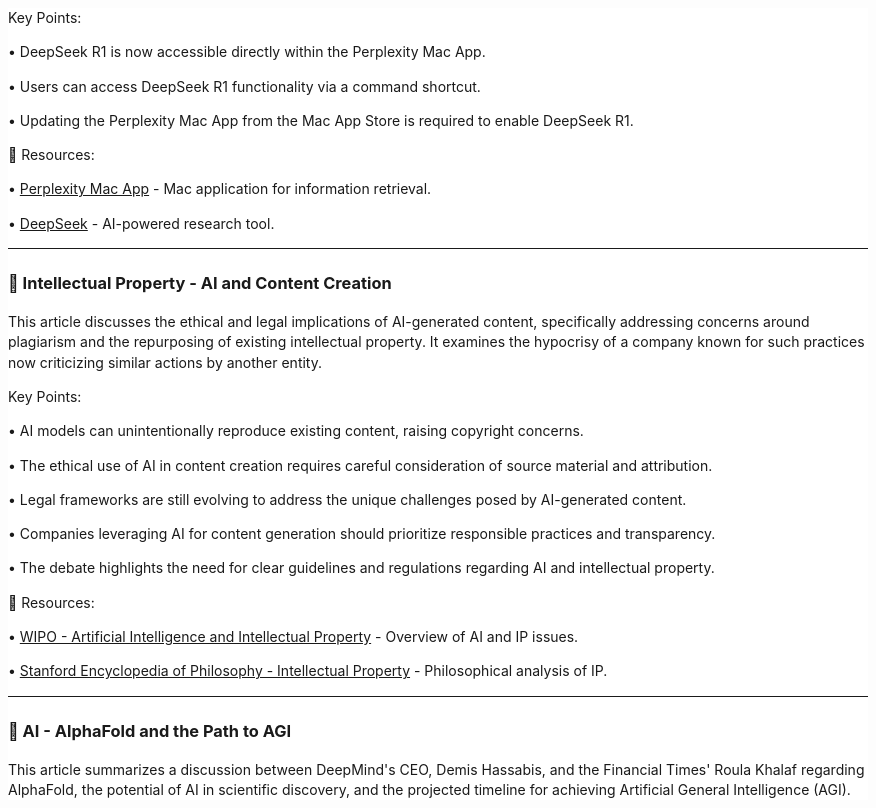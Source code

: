 Key Points:

• DeepSeek R1 is now accessible directly within the Perplexity Mac App.


• Users can access DeepSeek R1 functionality via a command shortcut.


• Updating the Perplexity Mac App from the Mac App Store is required to enable DeepSeek R1.



🔗 Resources:

• [Perplexity Mac App](https://www.perplexity.ai/mac) - Mac application for information retrieval.

• [DeepSeek](https://www.deepseek.ai/) -  AI-powered research tool.

---

### 🤖 Intellectual Property - AI and Content Creation

This article discusses the ethical and legal implications of AI-generated content, specifically addressing concerns around plagiarism and the repurposing of existing intellectual property.  It examines the hypocrisy of a company known for such practices now criticizing similar actions by another entity.


Key Points:

• AI models can unintentionally reproduce existing content, raising copyright concerns.


• The ethical use of AI in content creation requires careful consideration of source material and attribution.


• Legal frameworks are still evolving to address the unique challenges posed by AI-generated content.


• Companies leveraging AI for content generation should prioritize responsible practices and transparency.


• The debate highlights the need for clear guidelines and regulations regarding AI and intellectual property.



🔗 Resources:

• [WIPO - Artificial Intelligence and Intellectual Property](https://www.wipo.int/edocs/pubdocs/en/wipo_pub_1086_2023.pdf) -  Overview of AI and IP issues.

• [Stanford Encyclopedia of Philosophy - Intellectual Property](https://plato.stanford.edu/entries/intellectual-property/) -  Philosophical analysis of IP.

---

### 🤖 AI - AlphaFold and the Path to AGI

This article summarizes a discussion between DeepMind's CEO, Demis Hassabis, and the Financial Times' Roula Khalaf regarding AlphaFold, the potential of AI in scientific discovery, and the projected timeline for achieving Artificial General Intelligence (AGI).
